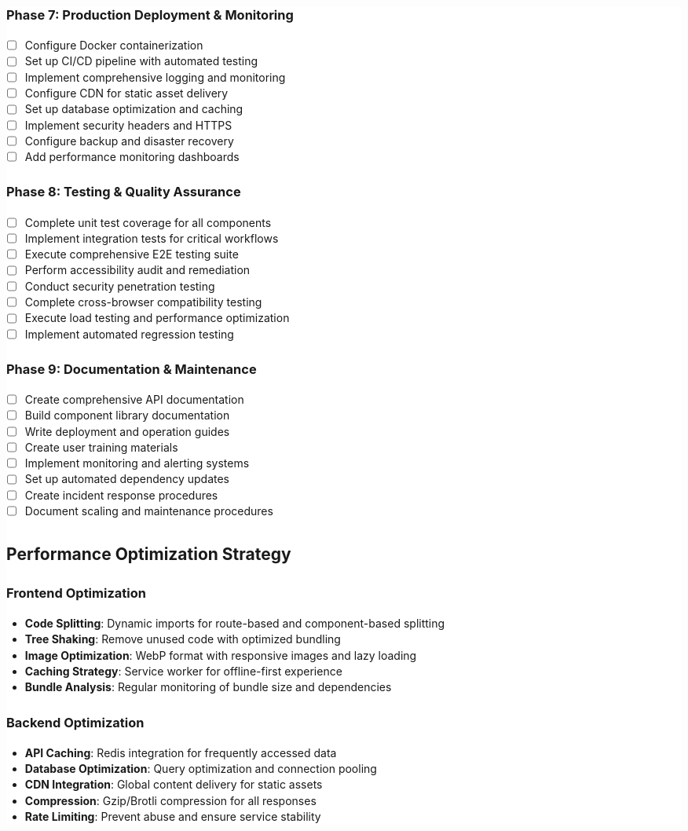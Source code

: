 ### Phase 7: Production Deployment & Monitoring

- [ ] Configure Docker containerization
- [ ] Set up CI/CD pipeline with automated testing
- [ ] Implement comprehensive logging and monitoring
- [ ] Configure CDN for static asset delivery
- [ ] Set up database optimization and caching
- [ ] Implement security headers and HTTPS
- [ ] Configure backup and disaster recovery
- [ ] Add performance monitoring dashboards

### Phase 8: Testing & Quality Assurance

- [ ] Complete unit test coverage for all components
- [ ] Implement integration tests for critical workflows
- [ ] Execute comprehensive E2E testing suite
- [ ] Perform accessibility audit and remediation
- [ ] Conduct security penetration testing
- [ ] Complete cross-browser compatibility testing
- [ ] Execute load testing and performance optimization
- [ ] Implement automated regression testing

### Phase 9: Documentation & Maintenance

- [ ] Create comprehensive API documentation
- [ ] Build component library documentation
- [ ] Write deployment and operation guides
- [ ] Create user training materials
- [ ] Implement monitoring and alerting systems
- [ ] Set up automated dependency updates
- [ ] Create incident response procedures
- [ ] Document scaling and maintenance procedures

## Performance Optimization Strategy

### Frontend Optimization

- **Code Splitting**: Dynamic imports for route-based and component-based splitting
- **Tree Shaking**: Remove unused code with optimized bundling
- **Image Optimization**: WebP format with responsive images and lazy loading
- **Caching Strategy**: Service worker for offline-first experience
- **Bundle Analysis**: Regular monitoring of bundle size and dependencies

### Backend Optimization

- **API Caching**: Redis integration for frequently accessed data
- **Database Optimization**: Query optimization and connection pooling
- **CDN Integration**: Global content delivery for static assets
- **Compression**: Gzip/Brotli compression for all responses
- **Rate Limiting**: Prevent abuse and ensure service stability
